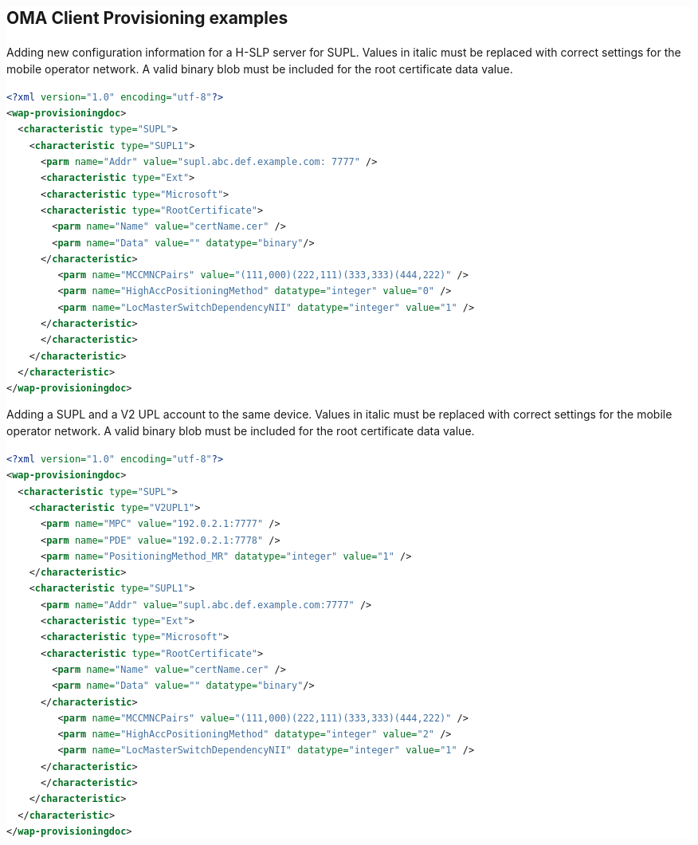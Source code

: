## OMA Client Provisioning examples


Adding new configuration information for a H-SLP server for SUPL. Values in italic must be replaced with correct settings for the mobile operator network. A valid binary blob must be included for the root certificate data value.

```xml
<?xml version="1.0" encoding="utf-8"?>
<wap-provisioningdoc>
  <characteristic type="SUPL">
    <characteristic type="SUPL1">
      <parm name="Addr" value="supl.abc.def.example.com: 7777" />
      <characteristic type="Ext">
      <characteristic type="Microsoft">
      <characteristic type="RootCertificate">
        <parm name="Name" value="certName.cer" />
        <parm name="Data" value="" datatype="binary"/>
      </characteristic>
         <parm name="MCCMNCPairs" value="(111,000)(222,111)(333,333)(444,222)" />
         <parm name="HighAccPositioningMethod" datatype="integer" value="0" />
         <parm name="LocMasterSwitchDependencyNII" datatype="integer" value="1" />
      </characteristic>
      </characteristic>
    </characteristic>
  </characteristic>
</wap-provisioningdoc>
```

Adding a SUPL and a V2 UPL account to the same device. Values in italic must be replaced with correct settings for the mobile operator network. A valid binary blob must be included for the root certificate data value.

```xml
<?xml version="1.0" encoding="utf-8"?>
<wap-provisioningdoc>
  <characteristic type="SUPL">
    <characteristic type="V2UPL1">
      <parm name="MPC" value="192.0.2.1:7777" />
      <parm name="PDE" value="192.0.2.1:7778" />
      <parm name="PositioningMethod_MR" datatype="integer" value="1" />
    </characteristic>
    <characteristic type="SUPL1">
      <parm name="Addr" value="supl.abc.def.example.com:7777" />
      <characteristic type="Ext">
      <characteristic type="Microsoft">
      <characteristic type="RootCertificate">
        <parm name="Name" value="certName.cer" />
        <parm name="Data" value="" datatype="binary"/>
      </characteristic>
         <parm name="MCCMNCPairs" value="(111,000)(222,111)(333,333)(444,222)" />
         <parm name="HighAccPositioningMethod" datatype="integer" value="2" />
         <parm name="LocMasterSwitchDependencyNII" datatype="integer" value="1" />
      </characteristic>
      </characteristic>
    </characteristic>
  </characteristic>
</wap-provisioningdoc>
```
